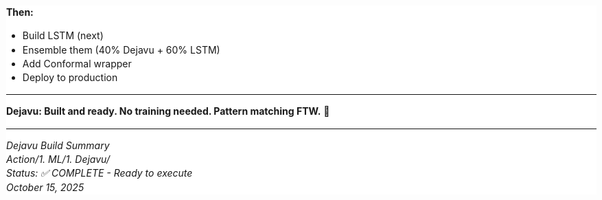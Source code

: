 **Then:**
- Build LSTM (next)
- Ensemble them (40% Dejavu + 60% LSTM)
- Add Conformal wrapper
- Deploy to production

---

**Dejavu: Built and ready. No training needed. Pattern matching FTW.** 🚀

---

*Dejavu Build Summary*  
*Action/1. ML/1. Dejavu/*  
*Status: ✅ COMPLETE - Ready to execute*  
*October 15, 2025*

